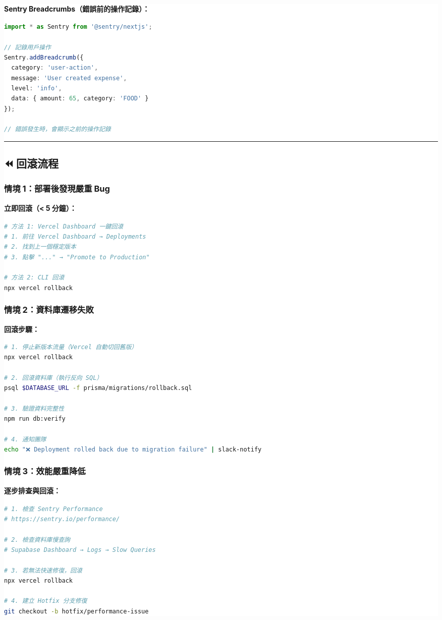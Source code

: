 **Sentry Breadcrumbs（錯誤前的操作記錄）：**
```typescript
import * as Sentry from '@sentry/nextjs';

// 記錄用戶操作
Sentry.addBreadcrumb({
  category: 'user-action',
  message: 'User created expense',
  level: 'info',
  data: { amount: 65, category: 'FOOD' }
});

// 錯誤發生時，會顯示之前的操作記錄
```

---

## ⏪ 回滾流程

### 情境 1：部署後發現嚴重 Bug

**立即回滾（< 5 分鐘）：**

```bash
# 方法 1: Vercel Dashboard 一鍵回滾
# 1. 前往 Vercel Dashboard → Deployments
# 2. 找到上一個穩定版本
# 3. 點擊 "..." → "Promote to Production"

# 方法 2: CLI 回滾
npx vercel rollback
```

### 情境 2：資料庫遷移失敗

**回滾步驟：**
```bash
# 1. 停止新版本流量（Vercel 自動切回舊版）
npx vercel rollback

# 2. 回滾資料庫（執行反向 SQL）
psql $DATABASE_URL -f prisma/migrations/rollback.sql

# 3. 驗證資料完整性
npm run db:verify

# 4. 通知團隊
echo "❌ Deployment rolled back due to migration failure" | slack-notify
```

### 情境 3：效能嚴重降低

**逐步排查與回滾：**
```bash
# 1. 檢查 Sentry Performance
# https://sentry.io/performance/

# 2. 檢查資料庫慢查詢
# Supabase Dashboard → Logs → Slow Queries

# 3. 若無法快速修復，回滾
npx vercel rollback

# 4. 建立 Hotfix 分支修復
git checkout -b hotfix/performance-issue
```